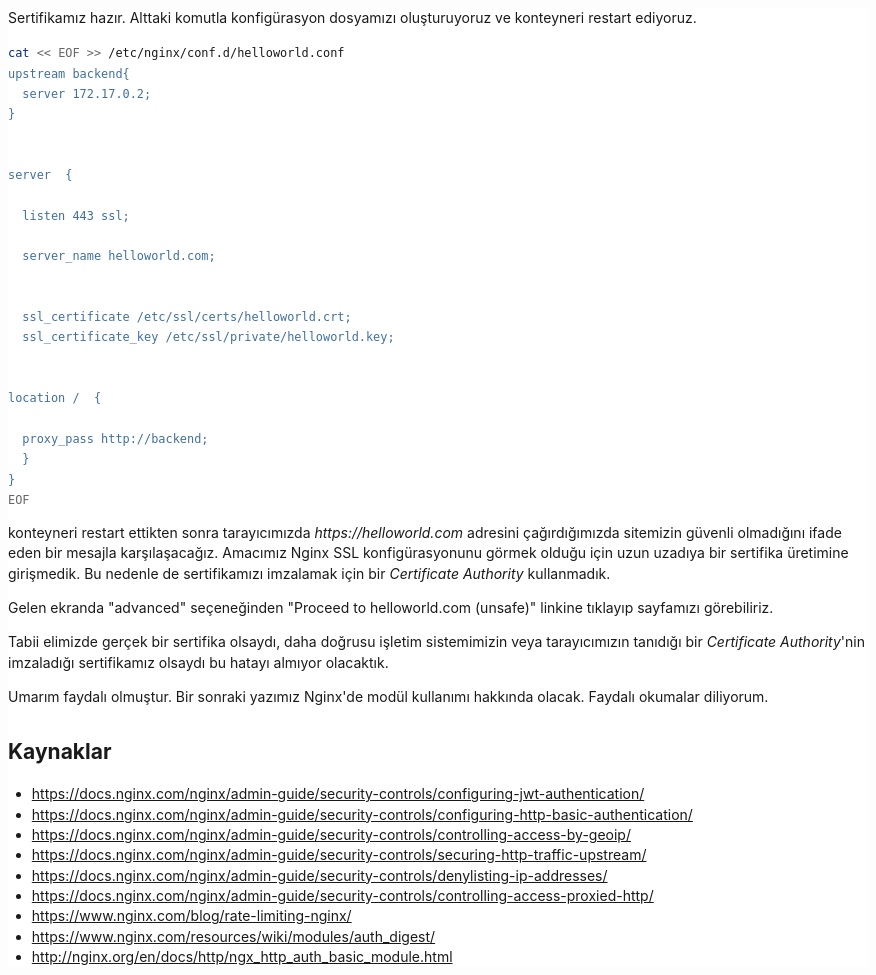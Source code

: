 Sertifikamız hazır.  Alttaki komutla konfigürasyon dosyamızı oluşturuyoruz ve konteyneri restart ediyoruz.

```bash
cat << EOF >> /etc/nginx/conf.d/helloworld.conf
upstream backend{
  server 172.17.0.2;
}


server  {

  listen 443 ssl;

  server_name helloworld.com;


  ssl_certificate /etc/ssl/certs/helloworld.crt;
  ssl_certificate_key /etc/ssl/private/helloworld.key;


location /  {

  proxy_pass http://backend;
  }
}
EOF

```

konteyneri restart ettikten sonra tarayıcımızda _https://helloworld.com_ adresini çağırdığımızda sitemizin güvenli olmadığını ifade eden bir mesajla karşılaşacağız. Amacımız Nginx SSL konfigürasyonunu görmek olduğu için uzun uzadıya bir sertifika üretimine girişmedik. Bu nedenle de sertifikamızı imzalamak için bir _Certificate Authority_ kullanmadık. 

Gelen ekranda "advanced" seçeneğinden  "Proceed to helloworld.com (unsafe)" linkine tıklayıp sayfamızı görebiliriz.

Tabii elimizde gerçek bir sertifika olsaydı, daha doğrusu işletim sistemimizin veya tarayıcımızın tanıdığı bir _Certificate Authority_'nin  imzaladığı sertifikamız olsaydı bu hatayı almıyor olacaktık.

Umarım faydalı olmuştur. Bir sonraki yazımız Nginx'de modül kullanımı hakkında olacak. Faydalı okumalar diliyorum.

## Kaynaklar

- https://docs.nginx.com/nginx/admin-guide/security-controls/configuring-jwt-authentication/
- https://docs.nginx.com/nginx/admin-guide/security-controls/configuring-http-basic-authentication/
- https://docs.nginx.com/nginx/admin-guide/security-controls/controlling-access-by-geoip/
- https://docs.nginx.com/nginx/admin-guide/security-controls/securing-http-traffic-upstream/
- https://docs.nginx.com/nginx/admin-guide/security-controls/denylisting-ip-addresses/
- https://docs.nginx.com/nginx/admin-guide/security-controls/controlling-access-proxied-http/
- https://www.nginx.com/blog/rate-limiting-nginx/
- https://www.nginx.com/resources/wiki/modules/auth_digest/
- http://nginx.org/en/docs/http/ngx_http_auth_basic_module.html
